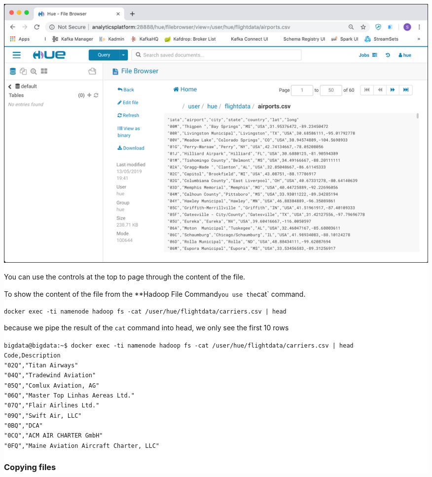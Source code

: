 ![Alt Image Text](./images/hue-view-file-content-2.png "Hue View File Contente")

You can use the controls at the top to page through the content of the file. 

To show the content of the file from the **Hadoop File Command` you use the `cat` command. 

```
docker exec -ti namenode hadoop fs -cat /user/hue/flightdata/carriers.csv | head
```

because we pipe the result of the `cat` command into head, we only see the first 10 rows

```
bigdata@bigdata:~$ docker exec -ti namenode hadoop fs -cat /user/hue/flightdata/carriers.csv | head
Code,Description
"02Q","Titan Airways"
"04Q","Tradewind Aviation"
"05Q","Comlux Aviation, AG"
"06Q","Master Top Linhas Aereas Ltd."
"07Q","Flair Airlines Ltd."
"09Q","Swift Air, LLC"
"0BQ","DCA"
"0CQ","ACM AIR CHARTER GmbH"
"0FQ","Maine Aviation Aircraft Charter, LLC"
```

### Copying files
